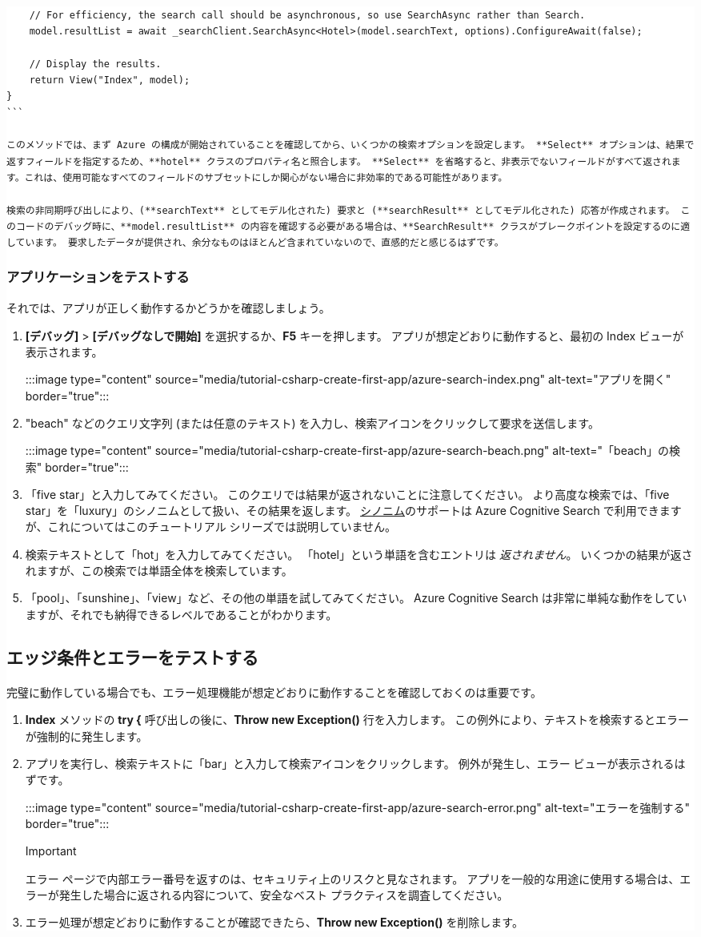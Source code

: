         // For efficiency, the search call should be asynchronous, so use SearchAsync rather than Search.
        model.resultList = await _searchClient.SearchAsync<Hotel>(model.searchText, options).ConfigureAwait(false);          

        // Display the results.
        return View("Index", model);
    }
    ```

    このメソッドでは、まず Azure の構成が開始されていることを確認してから、いくつかの検索オプションを設定します。 **Select** オプションは、結果で返すフィールドを指定するため、**hotel** クラスのプロパティ名と照合します。 **Select** を省略すると、非表示でないフィールドがすべて返されます。これは、使用可能なすべてのフィールドのサブセットにしか関心がない場合に非効率的である可能性があります。

    検索の非同期呼び出しにより、(**searchText** としてモデル化された) 要求と (**searchResult** としてモデル化された) 応答が作成されます。 このコードのデバッグ時に、**model.resultList** の内容を確認する必要がある場合は、**SearchResult** クラスがブレークポイントを設定するのに適しています。 要求したデータが提供され、余分なものはほとんど含まれていないので、直感的だと感じるはずです。

### <a name="test-the-app"></a>アプリケーションをテストする

それでは、アプリが正しく動作するかどうかを確認しましょう。

1. **[デバッグ]**  >  **[デバッグなしで開始]** を選択するか、**F5** キーを押します。 アプリが想定どおりに動作すると、最初の Index ビューが表示されます。

     :::image type="content" source="media/tutorial-csharp-create-first-app/azure-search-index.png" alt-text="アプリを開く" border="true":::

1. "beach" などのクエリ文字列 (または任意のテキスト) を入力し、検索アイコンをクリックして要求を送信します。

     :::image type="content" source="media/tutorial-csharp-create-first-app/azure-search-beach.png" alt-text="「beach」の検索" border="true":::

1. 「five star」と入力してみてください。 このクエリでは結果が返されないことに注意してください。 より高度な検索では、「five star」を「luxury」のシノニムとして扱い、その結果を返します。 [シノニム](search-synonyms.md)のサポートは Azure Cognitive Search で利用できますが、これについてはこのチュートリアル シリーズでは説明していません。

1. 検索テキストとして「hot」を入力してみてください。 「hotel」という単語を含むエントリは _返されません_。 いくつかの結果が返されますが、この検索では単語全体を検索しています。

1. 「pool」、「sunshine」、「view」など、その他の単語を試してみてください。 Azure Cognitive Search は非常に単純な動作をしていますが、それでも納得できるレベルであることがわかります。

## <a name="test-edge-conditions-and-errors"></a>エッジ条件とエラーをテストする

完璧に動作している場合でも、エラー処理機能が想定どおりに動作することを確認しておくのは重要です。 

1. **Index** メソッドの **try {** 呼び出しの後に、**Throw new Exception()** 行を入力します。 この例外により、テキストを検索するとエラーが強制的に発生します。

2. アプリを実行し、検索テキストに「bar」と入力して検索アイコンをクリックします。 例外が発生し、エラー ビューが表示されるはずです。

     :::image type="content" source="media/tutorial-csharp-create-first-app/azure-search-error.png" alt-text="エラーを強制する" border="true":::

    > [!Important]
    > エラー ページで内部エラー番号を返すのは、セキュリティ上のリスクと見なされます。 アプリを一般的な用途に使用する場合は、エラーが発生した場合に返される内容について、安全なベスト プラクティスを調査してください。

3. エラー処理が想定どおりに動作することが確認できたら、**Throw new Exception()** を削除します。
